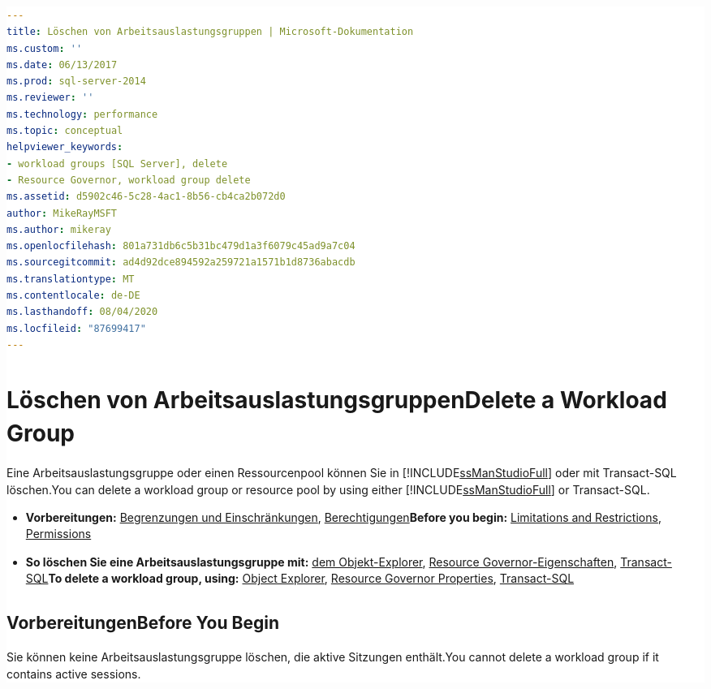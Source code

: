 ```yaml
---
title: Löschen von Arbeitsauslastungsgruppen | Microsoft-Dokumentation
ms.custom: ''
ms.date: 06/13/2017
ms.prod: sql-server-2014
ms.reviewer: ''
ms.technology: performance
ms.topic: conceptual
helpviewer_keywords:
- workload groups [SQL Server], delete
- Resource Governor, workload group delete
ms.assetid: d5902c46-5c28-4ac1-8b56-cb4ca2b072d0
author: MikeRayMSFT
ms.author: mikeray
ms.openlocfilehash: 801a731db6c5b31bc479d1a3f6079c45ad9a7c04
ms.sourcegitcommit: ad4d92dce894592a259721a1571b1d8736abacdb
ms.translationtype: MT
ms.contentlocale: de-DE
ms.lasthandoff: 08/04/2020
ms.locfileid: "87699417"
---
```

# <a name="delete-a-workload-group"></a><span data-ttu-id="fb353-102">Löschen von Arbeitsauslastungsgruppen</span><span class="sxs-lookup"><span data-stu-id="fb353-102">Delete a Workload Group</span></span>
  <span data-ttu-id="fb353-103">Eine Arbeitsauslastungsgruppe oder einen Ressourcenpool können Sie in [!INCLUDE[ssManStudioFull](../../includes/ssmanstudiofull-md.md)] oder mit Transact-SQL löschen.</span><span class="sxs-lookup"><span data-stu-id="fb353-103">You can delete a workload group or resource pool by using either [!INCLUDE[ssManStudioFull](../../includes/ssmanstudiofull-md.md)] or Transact-SQL.</span></span>  
  
-   <span data-ttu-id="fb353-104">**Vorbereitungen:**  [Begrenzungen und Einschränkungen](#LimitationsRestrictions), [Berechtigungen](#Permissions)</span><span class="sxs-lookup"><span data-stu-id="fb353-104">**Before you begin:**  [Limitations and Restrictions](#LimitationsRestrictions), [Permissions](#Permissions)</span></span>  
  
-   <span data-ttu-id="fb353-105">**So löschen Sie eine Arbeitsauslastungsgruppe mit:**  [dem Objekt-Explorer](#DelWGObjEx), [Resource Governor-Eigenschaften](#DelWGRGProp), [Transact-SQL](#DelWGTSQL)</span><span class="sxs-lookup"><span data-stu-id="fb353-105">**To delete a workload group, using:**  [Object Explorer](#DelWGObjEx), [Resource Governor Properties](#DelWGRGProp), [Transact-SQL](#DelWGTSQL)</span></span>  
  
##  <a name="before-you-begin"></a><a name="BeforeYouBegin"></a> <span data-ttu-id="fb353-106">Vorbereitungen</span><span class="sxs-lookup"><span data-stu-id="fb353-106">Before You Begin</span></span>  
 <span data-ttu-id="fb353-107">Sie können keine Arbeitsauslastungsgruppe löschen, die aktive Sitzungen enthält.</span><span class="sxs-lookup"><span data-stu-id="fb353-107">You cannot delete a workload group if it contains active sessions.</span></span>  
  